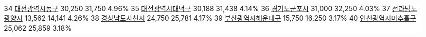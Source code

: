   <tr class="item">
    <td>34</td>
    <td><a href="/apt/대전광역시동구">대전광역시동구</a></td>
    <td>30,250</td>
    <td>31,750</td>
    <td>4.96%</td>
  </tr>

  <tr class="item">
    <td>35</td>
    <td><a href="/apt/대전광역시대덕구">대전광역시대덕구</a></td>
    <td>30,188</td>
    <td>31,438</td>
    <td>4.14%</td>
  </tr>

  <tr class="item">
    <td>36</td>
    <td><a href="/apt/경기도군포시">경기도군포시</a></td>
    <td>31,000</td>
    <td>32,250</td>
    <td>4.03%</td>
  </tr>

  <tr class="item">
    <td>37</td>
    <td><a href="/apt/전라남도광양시">전라남도광양시</a></td>
    <td>13,562</td>
    <td>14,141</td>
    <td>4.26%</td>
  </tr>

  <tr class="item">
    <td>38</td>
    <td><a href="/apt/경상남도사천시">경상남도사천시</a></td>
    <td>24,750</td>
    <td>25,781</td>
    <td>4.17%</td>
  </tr>

  <tr class="item">
    <td>39</td>
    <td><a href="/apt/부산광역시해운대구">부산광역시해운대구</a></td>
    <td>15,750</td>
    <td>16,250</td>
    <td>3.17%</td>
  </tr>

  <tr class="item">
    <td>40</td>
    <td><a href="/apt/인천광역시미추홀구">인천광역시미추홀구</a></td>
    <td>25,062</td>
    <td>25,859</td>
    <td>3.18%</td>
  </tr>
